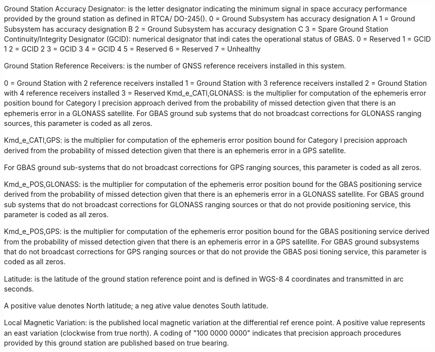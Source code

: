 Ground Station Accuracy Designator: is the letter designator indicating the minimum 
signal in space accuracy performance provided by the ground station as defined in RTCA/ 
DO-245(). 
0 = Ground Subsystem has accuracy designation A 
1 = Ground Subsystem has accuracy designation B 
2 = Ground Subsystem has accuracy designation C 3 = Spare 
Ground Station Continuity/Integrity Designator (GCID): numerical designator that indi­
cates the operational status of GBAS. 
0 = Reserved 
1 = GCID 1 
2 = GCID 2 3 = GCID 3 
4 = GCID 4 
5 = Reserved 
6 = Reserved 7 = Unhealthy 

Ground Station Reference Receivers: is the number of GNSS reference receivers installed in this system. 

0 = Ground Station with 2 reference receivers installed 
1 = Ground Station with 3 reference receivers installed 
2 = Ground Station with 4 reference receivers installed 
3 = Reserved Kmd_e_CATl,GLONASS: is the multiplier for computation of the ephemeris error position bound for Category I precision approach derived from the probability of missed detection given that there is an ephemeris error in a GLONASS satellite. For GBAS ground sub­
systems that do not broadcast corrections for GLONASS ranging sources, this parameter is coded as all zeros. 

Kmd_e_CATl,GPS: is the multiplier for computation of the ephemeris error position bound for Category I precision approach derived from the probability of missed detection given that there is an ephemeris error in a GPS satellite. 

For GBAS ground sub-systems that do not broadcast corrections for GPS ranging sources, this parameter is coded as all zeros. 

Kmd_e_POS,GLONASS: is the multiplier for computation of the ephemeris error position bound for the GBAS positioning service derived from the probability of missed detection given that there is an ephemeris error in a GLONASS satellite. For GBAS ground sub­
systems that do not broadcast corrections for GLONASS ranging sources or that do not provide positioning service, this parameter is coded as all zeros. 

Kmd_e_POS,GPS: is the multiplier for computation of the ephemeris error position bound for the GBAS positioning service derived from the probability of missed detection given that there is an ephemeris error in a GPS satellite. For GBAS ground subsystems that do not broadcast corrections for GPS ranging sources or that do not provide the GBAS posi­
tioning service, this parameter is coded as all zeros. 

Latitude: is the latitude of the ground station reference point and is defined in WGS-8 4 
coordinates and transmitted in arc seconds. 

A positive value denotes North latitude; a neg­
ative value denotes South latitude. 

Local Magnetic Variation: is the published local magnetic variation at the differential ref­
erence point. A positive value represents an east variation (clockwise from true north). A 
coding of "100 0000 0000" indicates that precision approach procedures provided by this ground station are published based on true bearing. 
